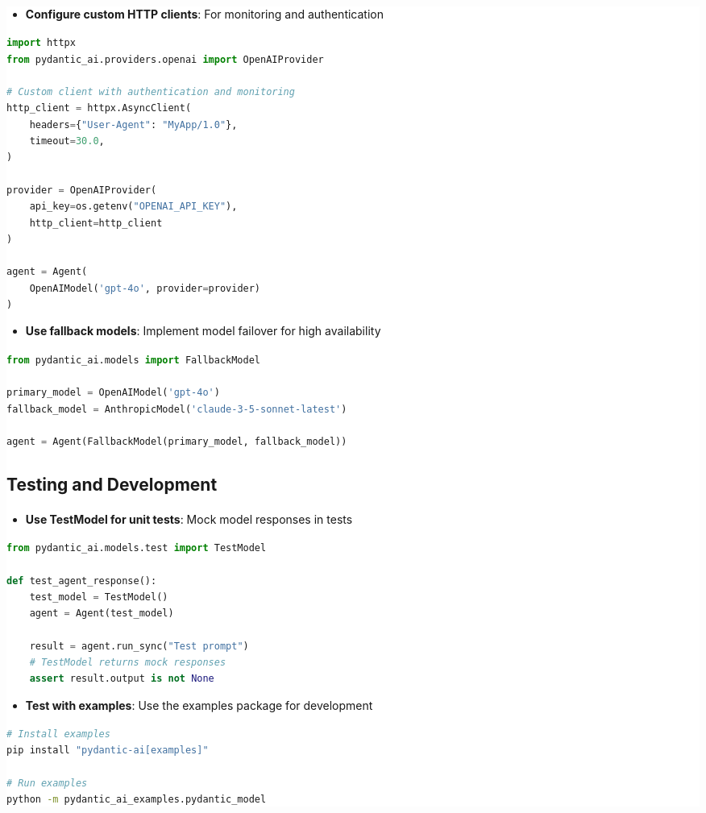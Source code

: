 - **Configure custom HTTP clients**: For monitoring and authentication
```python
import httpx
from pydantic_ai.providers.openai import OpenAIProvider

# Custom client with authentication and monitoring
http_client = httpx.AsyncClient(
    headers={"User-Agent": "MyApp/1.0"},
    timeout=30.0,
)

provider = OpenAIProvider(
    api_key=os.getenv("OPENAI_API_KEY"),
    http_client=http_client
)

agent = Agent(
    OpenAIModel('gpt-4o', provider=provider)
)
```

- **Use fallback models**: Implement model failover for high availability
```python
from pydantic_ai.models import FallbackModel

primary_model = OpenAIModel('gpt-4o')
fallback_model = AnthropicModel('claude-3-5-sonnet-latest')

agent = Agent(FallbackModel(primary_model, fallback_model))
```

## Testing and Development

- **Use TestModel for unit tests**: Mock model responses in tests
```python
from pydantic_ai.models.test import TestModel

def test_agent_response():
    test_model = TestModel()
    agent = Agent(test_model)
    
    result = agent.run_sync("Test prompt")
    # TestModel returns mock responses
    assert result.output is not None
```

- **Test with examples**: Use the examples package for development
```bash
# Install examples
pip install "pydantic-ai[examples]"

# Run examples
python -m pydantic_ai_examples.pydantic_model
```
